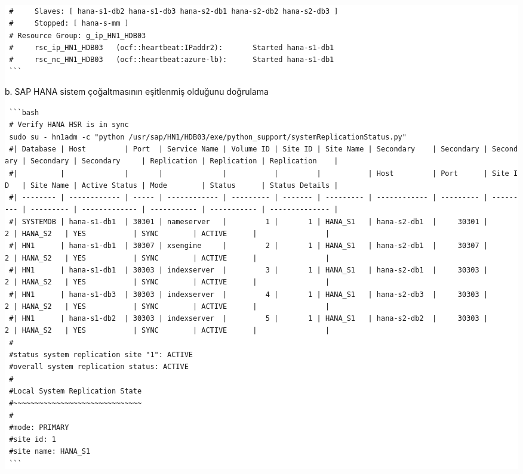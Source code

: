      #     Slaves: [ hana-s1-db2 hana-s1-db3 hana-s2-db1 hana-s2-db2 hana-s2-db3 ]
     #     Stopped: [ hana-s-mm ]
     # Resource Group: g_ip_HN1_HDB03
     #     rsc_ip_HN1_HDB03   (ocf::heartbeat:IPaddr2):       Started hana-s1-db1
     #     rsc_nc_HN1_HDB03   (ocf::heartbeat:azure-lb):      Started hana-s1-db1
     ```

   b. SAP HANA sistem çoğaltmasının eşitlenmiş olduğunu doğrulama

     ```bash
     # Verify HANA HSR is in sync
     sudo su - hn1adm -c "python /usr/sap/HN1/HDB03/exe/python_support/systemReplicationStatus.py"
     #| Database | Host         | Port  | Service Name | Volume ID | Site ID | Site Name | Secondary    | Secondary | Secondary | Secondary | Secondary     | Replication | Replication | Replication    |
     #|          |              |       |              |           |         |           | Host         | Port      | Site ID   | Site Name | Active Status | Mode        | Status      | Status Details |
     #| -------- | ------------ | ----- | ------------ | --------- | ------- | --------- | ------------ | --------- | --------- | --------- | ------------- | ----------- | ----------- | -------------- |
     #| SYSTEMDB | hana-s1-db1  | 30301 | nameserver   |         1 |       1 | HANA_S1   | hana-s2-db1  |     30301 |         2 | HANA_S2   | YES           | SYNC        | ACTIVE      |                |
     #| HN1      | hana-s1-db1  | 30307 | xsengine     |         2 |       1 | HANA_S1   | hana-s2-db1  |     30307 |         2 | HANA_S2   | YES           | SYNC        | ACTIVE      |                |
     #| HN1      | hana-s1-db1  | 30303 | indexserver  |         3 |       1 | HANA_S1   | hana-s2-db1  |     30303 |         2 | HANA_S2   | YES           | SYNC        | ACTIVE      |                |
     #| HN1      | hana-s1-db3  | 30303 | indexserver  |         4 |       1 | HANA_S1   | hana-s2-db3  |     30303 |         2 | HANA_S2   | YES           | SYNC        | ACTIVE      |                |
     #| HN1      | hana-s1-db2  | 30303 | indexserver  |         5 |       1 | HANA_S1   | hana-s2-db2  |     30303 |         2 | HANA_S2   | YES           | SYNC        | ACTIVE      |                |
     #
     #status system replication site "1": ACTIVE
     #overall system replication status: ACTIVE
     #
     #Local System Replication State
     #~~~~~~~~~~~~~~~~~~~~~~~~~~~~~~
     #
     #mode: PRIMARY
     #site id: 1
     #site name: HANA_S1
     ```
